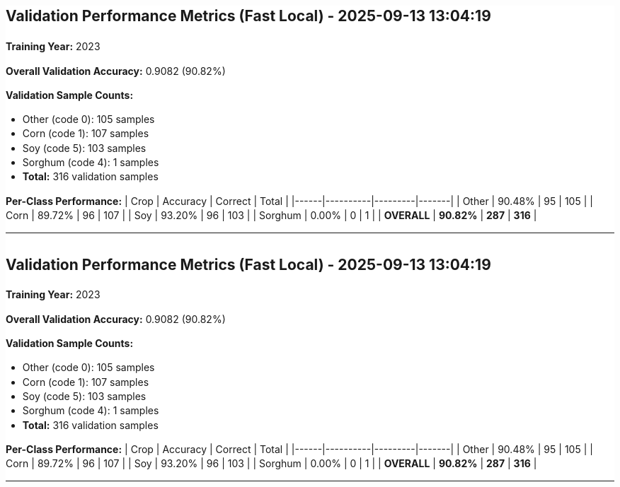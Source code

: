 
## Validation Performance Metrics (Fast Local) - 2025-09-13 13:04:19
**Training Year:** 2023

**Overall Validation Accuracy:** 0.9082 (90.82%)

**Validation Sample Counts:**
- Other (code 0): 105 samples
- Corn (code 1): 107 samples
- Soy (code 5): 103 samples
- Sorghum (code 4): 1 samples
- **Total:** 316 validation samples

**Per-Class Performance:**
| Crop | Accuracy | Correct | Total |
|------|----------|---------|-------|
| Other | 90.48% | 95 | 105 |
| Corn | 89.72% | 96 | 107 |
| Soy | 93.20% | 96 | 103 |
| Sorghum | 0.00% | 0 | 1 |
| **OVERALL** | **90.82%** | **287** | **316** |

---

## Validation Performance Metrics (Fast Local) - 2025-09-13 13:04:19
**Training Year:** 2023

**Overall Validation Accuracy:** 0.9082 (90.82%)

**Validation Sample Counts:**
- Other (code 0): 105 samples
- Corn (code 1): 107 samples
- Soy (code 5): 103 samples
- Sorghum (code 4): 1 samples
- **Total:** 316 validation samples

**Per-Class Performance:**
| Crop | Accuracy | Correct | Total |
|------|----------|---------|-------|
| Other | 90.48% | 95 | 105 |
| Corn | 89.72% | 96 | 107 |
| Soy | 93.20% | 96 | 103 |
| Sorghum | 0.00% | 0 | 1 |
| **OVERALL** | **90.82%** | **287** | **316** |

---
